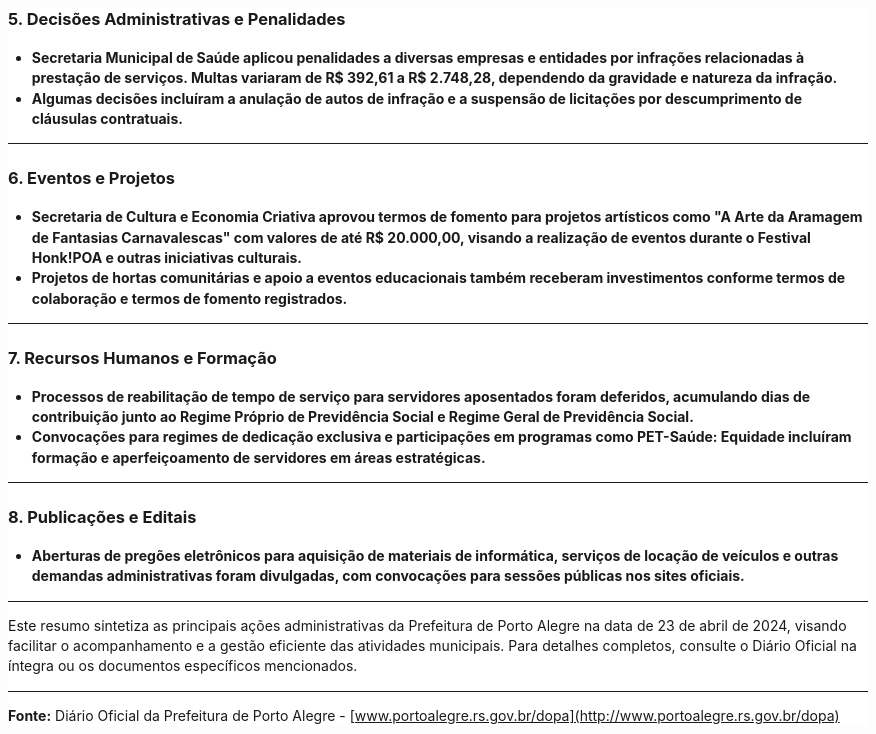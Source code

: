 ### **5. Decisões Administrativas e Penalidades**
- **Secretaria Municipal de Saúde aplicou penalidades a diversas empresas e entidades por infrações relacionadas à prestação de serviços. Multas variaram de R$ 392,61 a R$ 2.748,28, dependendo da gravidade e natureza da infração.**
- **Algumas decisões incluíram a anulação de autos de infração e a suspensão de licitações por descumprimento de cláusulas contratuais.**

---

### **6. Eventos e Projetos**
- **Secretaria de Cultura e Economia Criativa aprovou termos de fomento para projetos artísticos como "A Arte da Aramagem de Fantasias Carnavalescas" com valores de até R$ 20.000,00, visando a realização de eventos durante o Festival Honk!POA e outras iniciativas culturais.**
- **Projetos de hortas comunitárias e apoio a eventos educacionais também receberam investimentos conforme termos de colaboração e termos de fomento registrados.**

---

### **7. Recursos Humanos e Formação**
- **Processos de reabilitação de tempo de serviço para servidores aposentados foram deferidos, acumulando dias de contribuição junto ao Regime Próprio de Previdência Social e Regime Geral de Previdência Social.**
- **Convocações para regimes de dedicação exclusiva e participações em programas como PET-Saúde: Equidade incluíram formação e aperfeiçoamento de servidores em áreas estratégicas.**

---

### **8. Publicações e Editais**
- **Aberturas de pregões eletrônicos para aquisição de materiais de informática, serviços de locação de veículos e outras demandas administrativas foram divulgadas, com convocações para sessões públicas nos sites oficiais.**

---

Este resumo sintetiza as principais ações administrativas da Prefeitura de Porto Alegre na data de 23 de abril de 2024, visando facilitar o acompanhamento e a gestão eficiente das atividades municipais. Para detalhes completos, consulte o Diário Oficial na íntegra ou os documentos específicos mencionados.

---

**Fonte:** Diário Oficial da Prefeitura de Porto Alegre - [www.portoalegre.rs.gov.br/dopa](http://www.portoalegre.rs.gov.br/dopa)